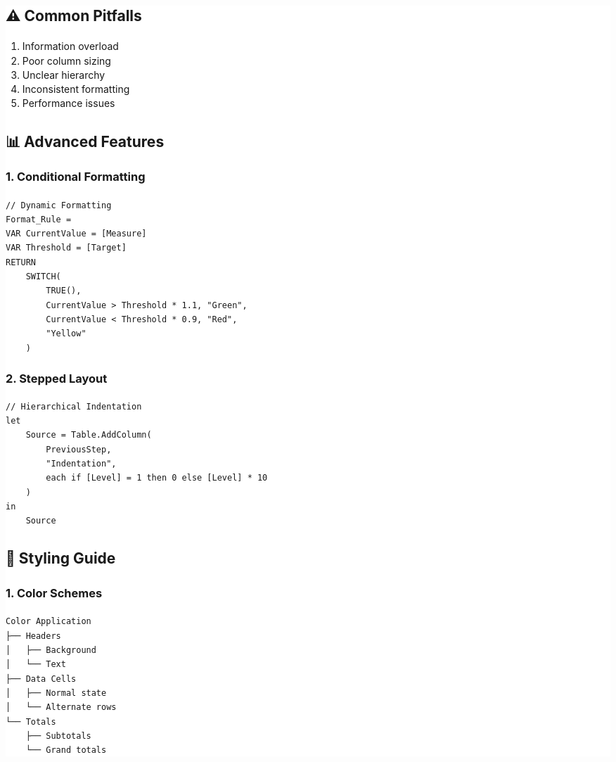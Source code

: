 ```plaintext
```

## ⚠️ Common Pitfalls
1. Information overload
2. Poor column sizing
3. Unclear hierarchy
4. Inconsistent formatting
5. Performance issues

## 📊 Advanced Features

### 1. Conditional Formatting
```dax
// Dynamic Formatting
Format_Rule = 
VAR CurrentValue = [Measure]
VAR Threshold = [Target]
RETURN
    SWITCH(
        TRUE(),
        CurrentValue > Threshold * 1.1, "Green",
        CurrentValue < Threshold * 0.9, "Red",
        "Yellow"
    )
```

### 2. Stepped Layout
```powerquery
// Hierarchical Indentation
let
    Source = Table.AddColumn(
        PreviousStep,
        "Indentation",
        each if [Level] = 1 then 0 else [Level] * 10
    )
in
    Source
```

## 🎨 Styling Guide

### 1. Color Schemes
```plaintext
Color Application
├── Headers
│   ├── Background
│   └── Text
├── Data Cells
│   ├── Normal state
│   └── Alternate rows
└── Totals
    ├── Subtotals
    └── Grand totals
```
